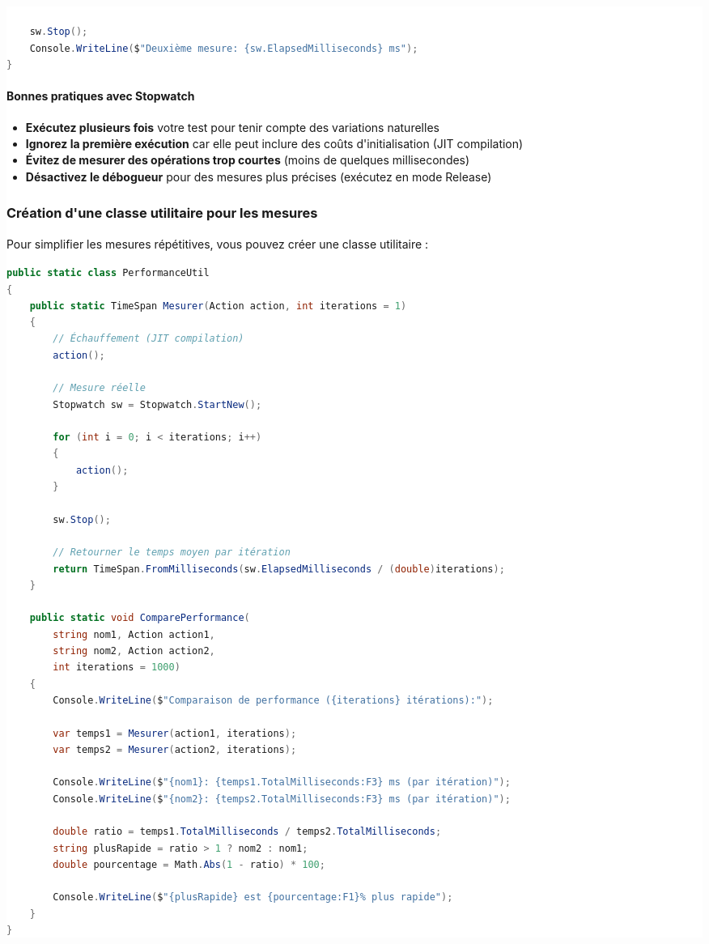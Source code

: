 ```csharp

    sw.Stop();
    Console.WriteLine($"Deuxième mesure: {sw.ElapsedMilliseconds} ms");
}
```

#### Bonnes pratiques avec Stopwatch

- **Exécutez plusieurs fois** votre test pour tenir compte des variations naturelles
- **Ignorez la première exécution** car elle peut inclure des coûts d'initialisation (JIT compilation)
- **Évitez de mesurer des opérations trop courtes** (moins de quelques millisecondes)
- **Désactivez le débogueur** pour des mesures plus précises (exécutez en mode Release)

### Création d'une classe utilitaire pour les mesures

Pour simplifier les mesures répétitives, vous pouvez créer une classe utilitaire :

```csharp
public static class PerformanceUtil
{
    public static TimeSpan Mesurer(Action action, int iterations = 1)
    {
        // Échauffement (JIT compilation)
        action();

        // Mesure réelle
        Stopwatch sw = Stopwatch.StartNew();

        for (int i = 0; i < iterations; i++)
        {
            action();
        }

        sw.Stop();

        // Retourner le temps moyen par itération
        return TimeSpan.FromMilliseconds(sw.ElapsedMilliseconds / (double)iterations);
    }

    public static void ComparePerformance(
        string nom1, Action action1,
        string nom2, Action action2,
        int iterations = 1000)
    {
        Console.WriteLine($"Comparaison de performance ({iterations} itérations):");

        var temps1 = Mesurer(action1, iterations);
        var temps2 = Mesurer(action2, iterations);

        Console.WriteLine($"{nom1}: {temps1.TotalMilliseconds:F3} ms (par itération)");
        Console.WriteLine($"{nom2}: {temps2.TotalMilliseconds:F3} ms (par itération)");

        double ratio = temps1.TotalMilliseconds / temps2.TotalMilliseconds;
        string plusRapide = ratio > 1 ? nom2 : nom1;
        double pourcentage = Math.Abs(1 - ratio) * 100;

        Console.WriteLine($"{plusRapide} est {pourcentage:F1}% plus rapide");
    }
}
```
